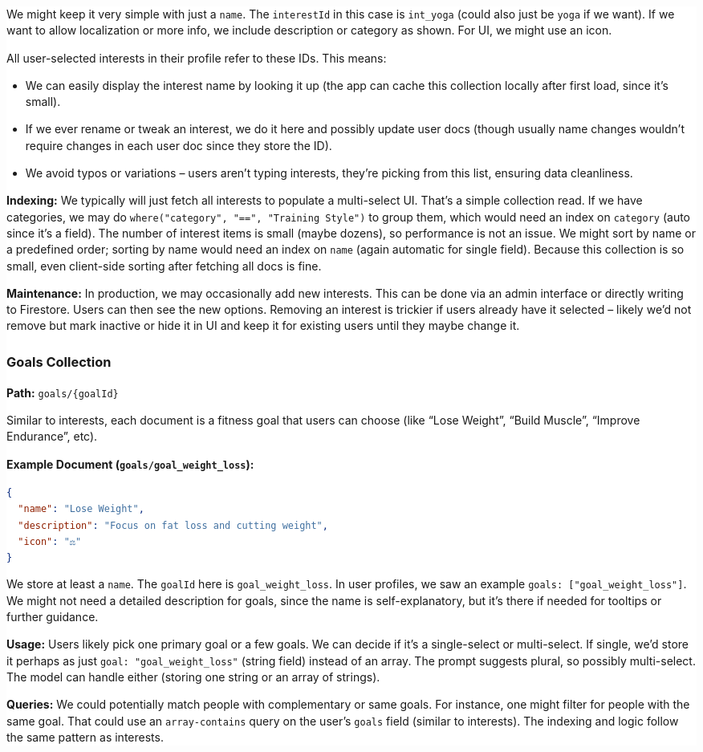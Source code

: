 We might keep it very simple with just a `name`. The `interestId` in this case is `int_yoga` (could also just be `yoga` if we want). If we want to allow localization or more info, we include description or category as shown. For UI, we might use an icon.

All user-selected interests in their profile refer to these IDs. This means:

- We can easily display the interest name by looking it up (the app can cache this collection locally after first load, since it’s small).
    
- If we ever rename or tweak an interest, we do it here and possibly update user docs (though usually name changes wouldn’t require changes in each user doc since they store the ID).
    
- We avoid typos or variations – users aren’t typing interests, they’re picking from this list, ensuring data cleanliness.
    

**Indexing:** We typically will just fetch all interests to populate a multi-select UI. That’s a simple collection read. If we have categories, we may do `where("category", "==", "Training Style")` to group them, which would need an index on `category` (auto since it’s a field). The number of interest items is small (maybe dozens), so performance is not an issue. We might sort by name or a predefined order; sorting by name would need an index on `name` (again automatic for single field). Because this collection is so small, even client-side sorting after fetching all docs is fine.

**Maintenance:** In production, we may occasionally add new interests. This can be done via an admin interface or directly writing to Firestore. Users can then see the new options. Removing an interest is trickier if users already have it selected – likely we’d not remove but mark inactive or hide it in UI and keep it for existing users until they maybe change it.

### Goals Collection

**Path:** `goals/{goalId}`

Similar to interests, each document is a fitness goal that users can choose (like “Lose Weight”, “Build Muscle”, “Improve Endurance”, etc).

**Example Document (`goals/goal_weight_loss`):**

```json
{
  "name": "Lose Weight",
  "description": "Focus on fat loss and cutting weight",
  "icon": "⚖️"
}
```

We store at least a `name`. The `goalId` here is `goal_weight_loss`. In user profiles, we saw an example `goals: ["goal_weight_loss"]`. We might not need a detailed description for goals, since the name is self-explanatory, but it’s there if needed for tooltips or further guidance.

**Usage:** Users likely pick one primary goal or a few goals. We can decide if it’s a single-select or multi-select. If single, we’d store it perhaps as just `goal: "goal_weight_loss"` (string field) instead of an array. The prompt suggests plural, so possibly multi-select. The model can handle either (storing one string or an array of strings).

**Queries:** We could potentially match people with complementary or same goals. For instance, one might filter for people with the same goal. That could use an `array-contains` query on the user’s `goals` field (similar to interests). The indexing and logic follow the same pattern as interests.
